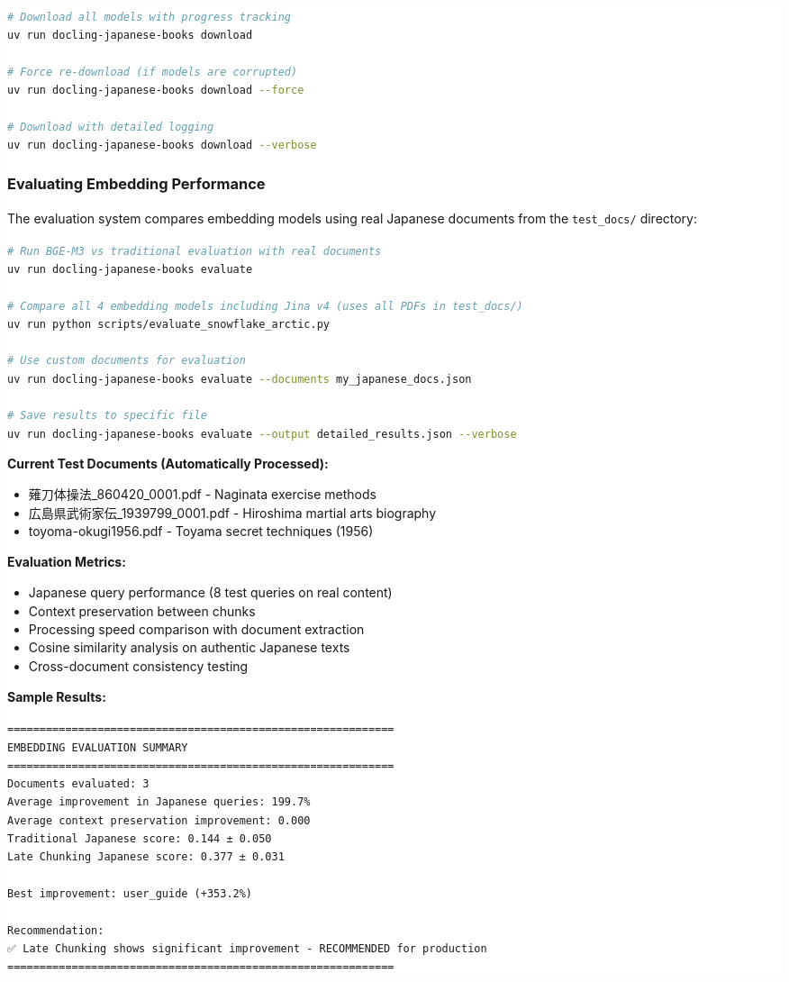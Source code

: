 ```bash
# Download all models with progress tracking
uv run docling-japanese-books download

# Force re-download (if models are corrupted)
uv run docling-japanese-books download --force

# Download with detailed logging
uv run docling-japanese-books download --verbose
```

### Evaluating Embedding Performance

The evaluation system compares embedding models using real Japanese documents from the `test_docs/` directory:

```bash
# Run BGE-M3 vs traditional evaluation with real documents
uv run docling-japanese-books evaluate

# Compare all 4 embedding models including Jina v4 (uses all PDFs in test_docs/)
uv run python scripts/evaluate_snowflake_arctic.py

# Use custom documents for evaluation
uv run docling-japanese-books evaluate --documents my_japanese_docs.json

# Save results to specific file
uv run docling-japanese-books evaluate --output detailed_results.json --verbose
```

**Current Test Documents (Automatically Processed):**

- 薙刀体操法\_860420_0001.pdf - Naginata exercise methods
- 広島県武術家伝\_1939799_0001.pdf - Hiroshima martial arts biography
- toyoma-okugi1956.pdf - Toyama secret techniques (1956)

**Evaluation Metrics:**

- Japanese query performance (8 test queries on real content)
- Context preservation between chunks
- Processing speed comparison with document extraction
- Cosine similarity analysis on authentic Japanese texts
- Cross-document consistency testing

**Sample Results:**

```
============================================================
EMBEDDING EVALUATION SUMMARY
============================================================
Documents evaluated: 3
Average improvement in Japanese queries: 199.7%
Average context preservation improvement: 0.000
Traditional Japanese score: 0.144 ± 0.050
Late Chunking Japanese score: 0.377 ± 0.031

Best improvement: user_guide (+353.2%)

Recommendation:
✅ Late Chunking shows significant improvement - RECOMMENDED for production
============================================================
```
